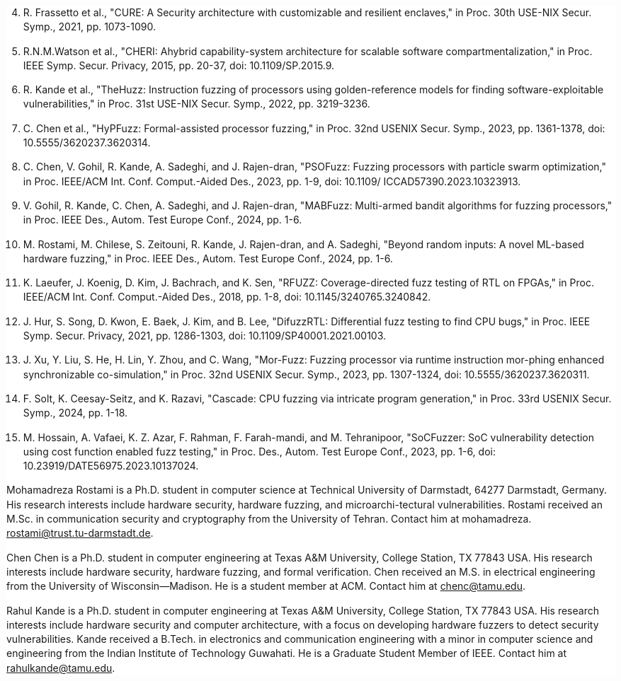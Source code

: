 4. R. Frassetto et al., "CURE: A Security architecture with customizable and resilient enclaves," in Proc. 30th USE-NIX Secur. Symp., 2021, pp. 1073-1090.

5. R.N.M.Watson et al., "CHERI: Ahybrid capability-system architecture for scalable software compartmentalization," in Proc. IEEE Symp. Secur. Privacy, 2015, pp. 20-37, doi: 10.1109/SP.2015.9.

6. R. Kande et al., "TheHuzz: Instruction fuzzing of processors using golden-reference models for finding software-exploitable vulnerabilities," in Proc. 31st USE-NIX Secur. Symp., 2022, pp. 3219-3236.

7. C. Chen et al., "HyPFuzz: Formal-assisted processor fuzzing," in Proc. 32nd USENIX Secur. Symp., 2023, pp. 1361-1378, doi: 10.5555/3620237.3620314.

8. C. Chen, V. Gohil, R. Kande, A. Sadeghi, and J. Rajen-dran, "PSOFuzz: Fuzzing processors with particle swarm optimization," in Proc. IEEE/ACM Int. Conf. Comput.-Aided Des., 2023, pp. 1-9, doi: 10.1109/ ICCAD57390.2023.10323913.

9. V. Gohil, R. Kande, C. Chen, A. Sadeghi, and J. Rajen-dran, "MABFuzz: Multi-armed bandit algorithms for fuzzing processors," in Proc. IEEE Des., Autom. Test Europe Conf., 2024, pp. 1-6.

10. M. Rostami, M. Chilese, S. Zeitouni, R. Kande, J. Rajen-dran, and A. Sadeghi, "Beyond random inputs: A novel ML-based hardware fuzzing," in Proc. IEEE Des., Autom. Test Europe Conf., 2024, pp. 1-6.

11. K. Laeufer, J. Koenig, D. Kim, J. Bachrach, and K. Sen, "RFUZZ: Coverage-directed fuzz testing of RTL on FPGAs," in Proc. IEEE/ACM Int. Conf. Comput.-Aided Des., 2018, pp. 1-8, doi: 10.1145/3240765.3240842.

12. J. Hur, S. Song, D. Kwon, E. Baek, J. Kim, and B. Lee, "DifuzzRTL: Differential fuzz testing to find CPU bugs," in Proc. IEEE Symp. Secur. Privacy, 2021, pp. 1286-1303, doi: 10.1109/SP40001.2021.00103.

13. J. Xu, Y. Liu, S. He, H. Lin, Y. Zhou, and C. Wang, "Mor-Fuzz: Fuzzing processor via runtime instruction mor-phing enhanced synchronizable co-simulation," in Proc. 32nd USENIX Secur. Symp., 2023, pp. 1307-1324, doi: 10.5555/3620237.3620311.

14. F. Solt, K. Ceesay-Seitz, and K. Razavi, "Cascade: CPU fuzzing via intricate program generation," in Proc. 33rd USENIX Secur. Symp., 2024, pp. 1-18.

15. M. Hossain, A. Vafaei, K. Z. Azar, F. Rahman, F. Farah-mandi, and M. Tehranipoor, "SoCFuzzer: SoC vulnerability detection using cost function enabled fuzz testing," in Proc. Des., Autom. Test Europe Conf., 2023, pp. 1-6, doi: 10.23919/DATE56975.2023.10137024.

Mohamadreza Rostami is a Ph.D. student in computer science at Technical University of Darmstadt, 64277 Darmstadt, Germany. His research interests include hardware security, hardware fuzzing, and microarchi-tectural vulnerabilities. Rostami received an M.Sc. in communication security and cryptography from the University of Tehran. Contact him at mohamadreza. rostami@trust.tu-darmstadt.de.

Chen Chen is a Ph.D. student in computer engineering at Texas A&M University, College Station, TX 77843 USA. His research interests include hardware security, hardware fuzzing, and formal verification. Chen received an M.S. in electrical engineering from the University of Wisconsin—Madison. He is a student member at ACM. Contact him at chenc@tamu.edu.

Rahul Kande is a Ph.D. student in computer engineering at Texas A&M University, College Station, TX 77843 USA. His research interests include hardware security and computer architecture, with a focus on developing hardware fuzzers to detect security vulnerabilities. Kande received a B.Tech. in electronics and communication engineering with a minor in computer science and engineering from the Indian Institute of Technology Guwahati. He is a Graduate Student Member of IEEE. Contact him at rahulkande@tamu.edu.
